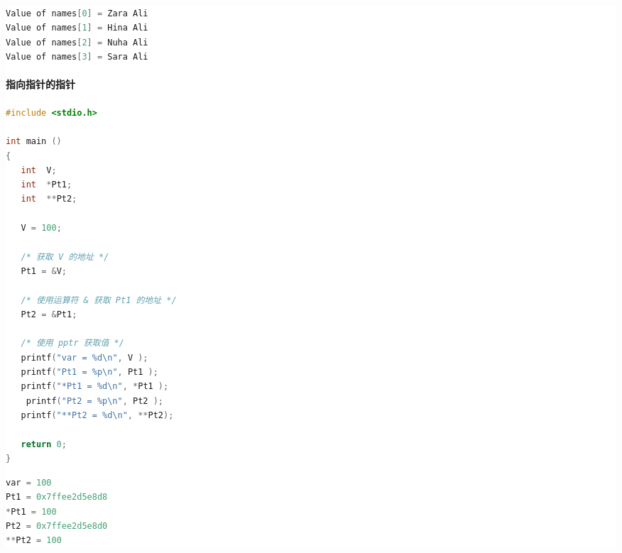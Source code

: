 ```c
Value of names[0] = Zara Ali
Value of names[1] = Hina Ali
Value of names[2] = Nuha Ali
Value of names[3] = Sara Ali
```

#### 指向指针的指针

```c
#include <stdio.h>
 
int main ()
{
   int  V;
   int  *Pt1;
   int  **Pt2;
 
   V = 100;
 
   /* 获取 V 的地址 */
   Pt1 = &V;
 
   /* 使用运算符 & 获取 Pt1 的地址 */
   Pt2 = &Pt1;
 
   /* 使用 pptr 获取值 */
   printf("var = %d\n", V );
   printf("Pt1 = %p\n", Pt1 );
   printf("*Pt1 = %d\n", *Pt1 );
    printf("Pt2 = %p\n", Pt2 );
   printf("**Pt2 = %d\n", **Pt2);
 
   return 0;
}
```

```c
var = 100
Pt1 = 0x7ffee2d5e8d8
*Pt1 = 100
Pt2 = 0x7ffee2d5e8d0
**Pt2 = 100
```
